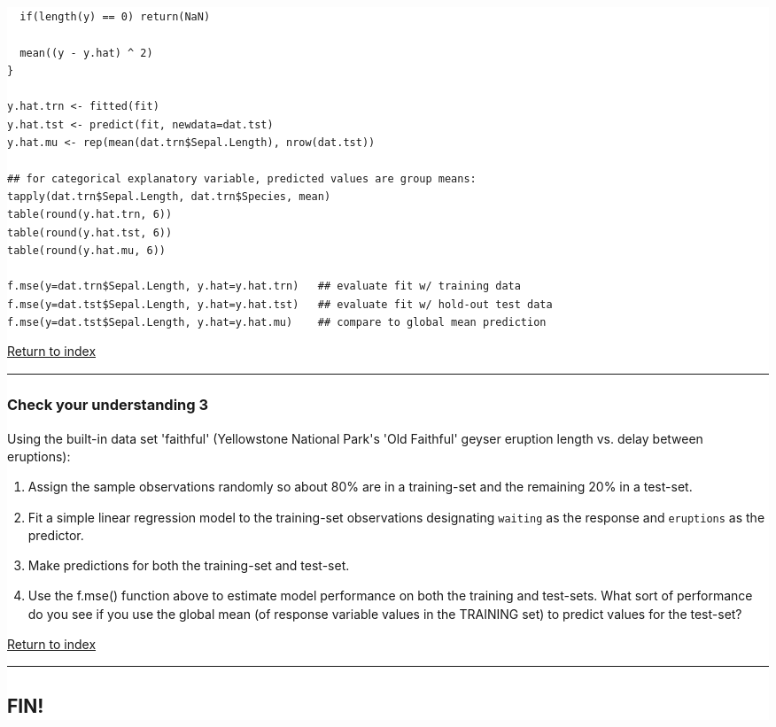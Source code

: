 ```
  if(length(y) == 0) return(NaN)

  mean((y - y.hat) ^ 2)
}

y.hat.trn <- fitted(fit)
y.hat.tst <- predict(fit, newdata=dat.tst)
y.hat.mu <- rep(mean(dat.trn$Sepal.Length), nrow(dat.tst))

## for categorical explanatory variable, predicted values are group means:
tapply(dat.trn$Sepal.Length, dat.trn$Species, mean)
table(round(y.hat.trn, 6))
table(round(y.hat.tst, 6))
table(round(y.hat.mu, 6))

f.mse(y=dat.trn$Sepal.Length, y.hat=y.hat.trn)   ## evaluate fit w/ training data
f.mse(y=dat.tst$Sepal.Length, y.hat=y.hat.tst)   ## evaluate fit w/ hold-out test data
f.mse(y=dat.tst$Sepal.Length, y.hat=y.hat.mu)    ## compare to global mean prediction

```

[Return to index](#index)

---

### Check your understanding 3

Using the built-in data set 'faithful' (Yellowstone National Park's 'Old Faithful' 
  geyser eruption length vs. delay between eruptions):

1) Assign the sample observations randomly so about 80% are in a training-set and 
   the remaining 20% in a test-set.

2) Fit a simple linear regression model to the training-set observations designating
   `waiting` as the response and `eruptions` as the predictor. 

3) Make predictions for both the training-set and test-set.

4) Use the f.mse() function above to estimate model performance on both the training and test-sets.
   What sort of performance do you see if you use the global mean (of response variable values in 
   the TRAINING set) to predict values for the test-set?

[Return to index](#index)

---

## FIN!
